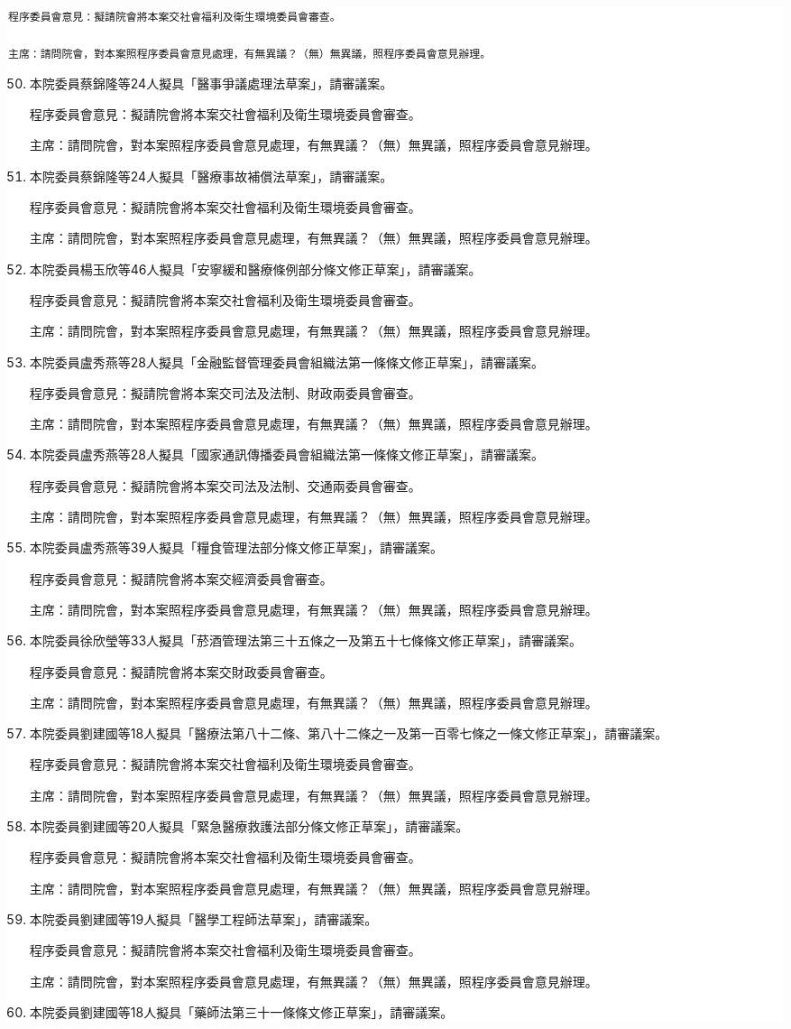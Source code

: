     程序委員會意見：擬請院會將本案交社會福利及衛生環境委員會審查。

    主席：請問院會，對本案照程序委員會意見處理，有無異議？（無）無異議，照程序委員會意見辦理。

50. 本院委員蔡錦隆等24人擬具「醫事爭議處理法草案」，請審議案。

    程序委員會意見：擬請院會將本案交社會福利及衛生環境委員會審查。

    主席：請問院會，對本案照程序委員會意見處理，有無異議？（無）無異議，照程序委員會意見辦理。

51. 本院委員蔡錦隆等24人擬具「醫療事故補償法草案」，請審議案。

    程序委員會意見：擬請院會將本案交社會福利及衛生環境委員會審查。

    主席：請問院會，對本案照程序委員會意見處理，有無異議？（無）無異議，照程序委員會意見辦理。

52. 本院委員楊玉欣等46人擬具「安寧緩和醫療條例部分條文修正草案」，請審議案。

    程序委員會意見：擬請院會將本案交社會福利及衛生環境委員會審查。

    主席：請問院會，對本案照程序委員會意見處理，有無異議？（無）無異議，照程序委員會意見辦理。

53. 本院委員盧秀燕等28人擬具「金融監督管理委員會組織法第一條條文修正草案」，請審議案。

    程序委員會意見：擬請院會將本案交司法及法制、財政兩委員會審查。

    主席：請問院會，對本案照程序委員會意見處理，有無異議？（無）無異議，照程序委員會意見辦理。

54. 本院委員盧秀燕等28人擬具「國家通訊傳播委員會組織法第一條條文修正草案」，請審議案。

    程序委員會意見：擬請院會將本案交司法及法制、交通兩委員會審查。

    主席：請問院會，對本案照程序委員會意見處理，有無異議？（無）無異議，照程序委員會意見辦理。

55. 本院委員盧秀燕等39人擬具「糧食管理法部分條文修正草案」，請審議案。

    程序委員會意見：擬請院會將本案交經濟委員會審查。

    主席：請問院會，對本案照程序委員會意見處理，有無異議？（無）無異議，照程序委員會意見辦理。

56. 本院委員徐欣瑩等33人擬具「菸酒管理法第三十五條之一及第五十七條條文修正草案」，請審議案。

    程序委員會意見：擬請院會將本案交財政委員會審查。

    主席：請問院會，對本案照程序委員會意見處理，有無異議？（無）無異議，照程序委員會意見辦理。

57. 本院委員劉建國等18人擬具「醫療法第八十二條、第八十二條之一及第一百零七條之一條文修正草案」，請審議案。

    程序委員會意見：擬請院會將本案交社會福利及衛生環境委員會審查。

    主席：請問院會，對本案照程序委員會意見處理，有無異議？（無）無異議，照程序委員會意見辦理。

58. 本院委員劉建國等20人擬具「緊急醫療救護法部分條文修正草案」，請審議案。

    程序委員會意見：擬請院會將本案交社會福利及衛生環境委員會審查。

    主席：請問院會，對本案照程序委員會意見處理，有無異議？（無）無異議，照程序委員會意見辦理。

59. 本院委員劉建國等19人擬具「醫學工程師法草案」，請審議案。

    程序委員會意見：擬請院會將本案交社會福利及衛生環境委員會審查。

    主席：請問院會，對本案照程序委員會意見處理，有無異議？（無）無異議，照程序委員會意見辦理。

60. 本院委員劉建國等18人擬具「藥師法第三十一條條文修正草案」，請審議案。

